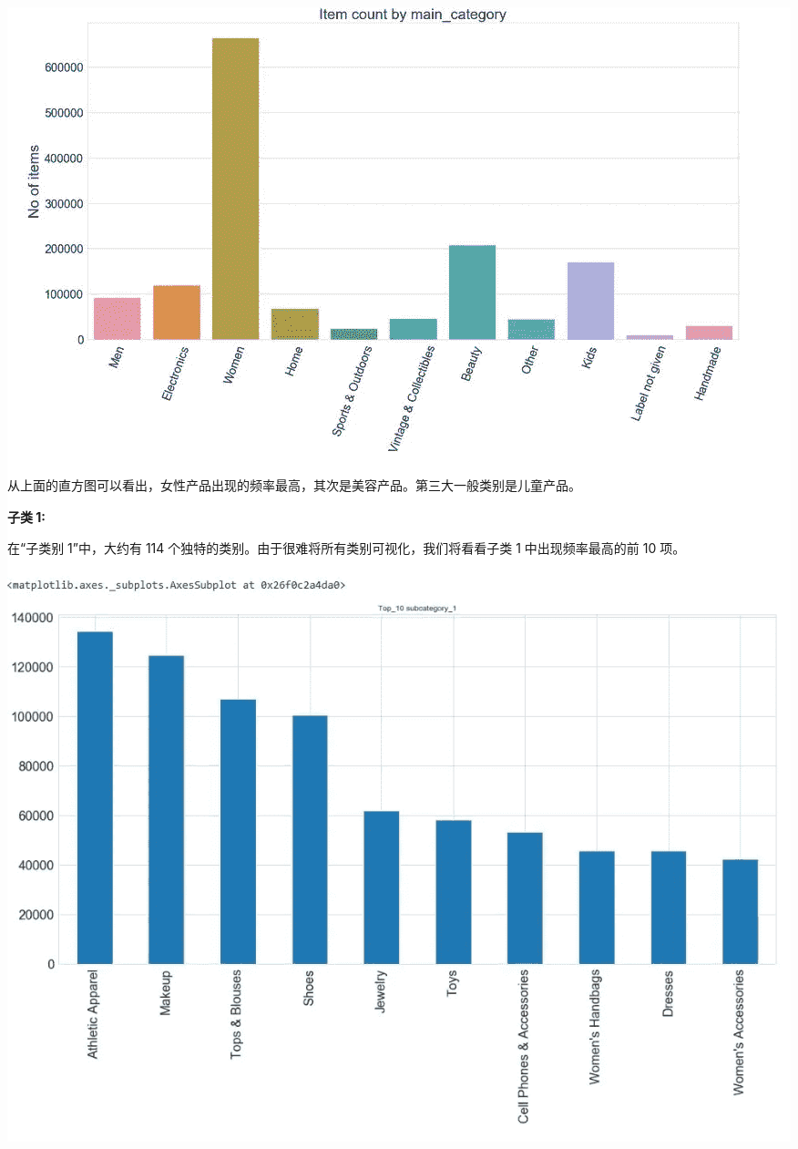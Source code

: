 ![](img/18557327b9b5d846d81adf2a64a43322.png)

从上面的直方图可以看出，女性产品出现的频率最高，其次是美容产品。第三大一般类别是儿童产品。

**子类 1:**

在“子类别 1”中，大约有 114 个独特的类别。由于很难将所有类别可视化，我们将看看子类 1 中出现频率最高的前 10 项。

![](img/087492446fc8f4963c6bec14631b7399.png)